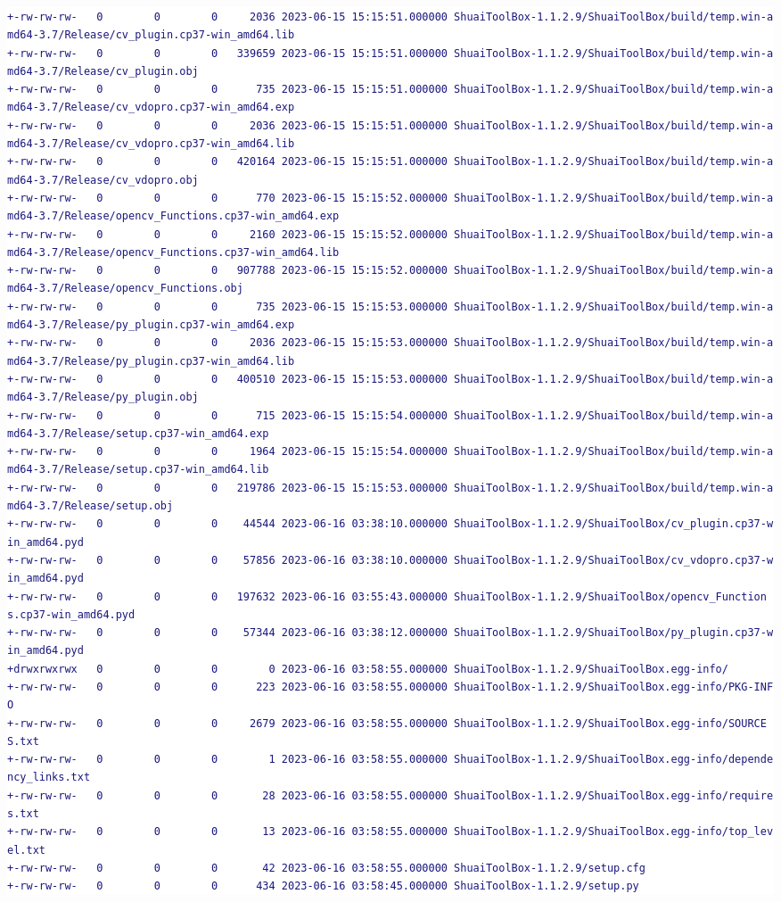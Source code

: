 ```diff
+-rw-rw-rw-   0        0        0     2036 2023-06-15 15:15:51.000000 ShuaiToolBox-1.1.2.9/ShuaiToolBox/build/temp.win-amd64-3.7/Release/cv_plugin.cp37-win_amd64.lib
+-rw-rw-rw-   0        0        0   339659 2023-06-15 15:15:51.000000 ShuaiToolBox-1.1.2.9/ShuaiToolBox/build/temp.win-amd64-3.7/Release/cv_plugin.obj
+-rw-rw-rw-   0        0        0      735 2023-06-15 15:15:51.000000 ShuaiToolBox-1.1.2.9/ShuaiToolBox/build/temp.win-amd64-3.7/Release/cv_vdopro.cp37-win_amd64.exp
+-rw-rw-rw-   0        0        0     2036 2023-06-15 15:15:51.000000 ShuaiToolBox-1.1.2.9/ShuaiToolBox/build/temp.win-amd64-3.7/Release/cv_vdopro.cp37-win_amd64.lib
+-rw-rw-rw-   0        0        0   420164 2023-06-15 15:15:51.000000 ShuaiToolBox-1.1.2.9/ShuaiToolBox/build/temp.win-amd64-3.7/Release/cv_vdopro.obj
+-rw-rw-rw-   0        0        0      770 2023-06-15 15:15:52.000000 ShuaiToolBox-1.1.2.9/ShuaiToolBox/build/temp.win-amd64-3.7/Release/opencv_Functions.cp37-win_amd64.exp
+-rw-rw-rw-   0        0        0     2160 2023-06-15 15:15:52.000000 ShuaiToolBox-1.1.2.9/ShuaiToolBox/build/temp.win-amd64-3.7/Release/opencv_Functions.cp37-win_amd64.lib
+-rw-rw-rw-   0        0        0   907788 2023-06-15 15:15:52.000000 ShuaiToolBox-1.1.2.9/ShuaiToolBox/build/temp.win-amd64-3.7/Release/opencv_Functions.obj
+-rw-rw-rw-   0        0        0      735 2023-06-15 15:15:53.000000 ShuaiToolBox-1.1.2.9/ShuaiToolBox/build/temp.win-amd64-3.7/Release/py_plugin.cp37-win_amd64.exp
+-rw-rw-rw-   0        0        0     2036 2023-06-15 15:15:53.000000 ShuaiToolBox-1.1.2.9/ShuaiToolBox/build/temp.win-amd64-3.7/Release/py_plugin.cp37-win_amd64.lib
+-rw-rw-rw-   0        0        0   400510 2023-06-15 15:15:53.000000 ShuaiToolBox-1.1.2.9/ShuaiToolBox/build/temp.win-amd64-3.7/Release/py_plugin.obj
+-rw-rw-rw-   0        0        0      715 2023-06-15 15:15:54.000000 ShuaiToolBox-1.1.2.9/ShuaiToolBox/build/temp.win-amd64-3.7/Release/setup.cp37-win_amd64.exp
+-rw-rw-rw-   0        0        0     1964 2023-06-15 15:15:54.000000 ShuaiToolBox-1.1.2.9/ShuaiToolBox/build/temp.win-amd64-3.7/Release/setup.cp37-win_amd64.lib
+-rw-rw-rw-   0        0        0   219786 2023-06-15 15:15:53.000000 ShuaiToolBox-1.1.2.9/ShuaiToolBox/build/temp.win-amd64-3.7/Release/setup.obj
+-rw-rw-rw-   0        0        0    44544 2023-06-16 03:38:10.000000 ShuaiToolBox-1.1.2.9/ShuaiToolBox/cv_plugin.cp37-win_amd64.pyd
+-rw-rw-rw-   0        0        0    57856 2023-06-16 03:38:10.000000 ShuaiToolBox-1.1.2.9/ShuaiToolBox/cv_vdopro.cp37-win_amd64.pyd
+-rw-rw-rw-   0        0        0   197632 2023-06-16 03:55:43.000000 ShuaiToolBox-1.1.2.9/ShuaiToolBox/opencv_Functions.cp37-win_amd64.pyd
+-rw-rw-rw-   0        0        0    57344 2023-06-16 03:38:12.000000 ShuaiToolBox-1.1.2.9/ShuaiToolBox/py_plugin.cp37-win_amd64.pyd
+drwxrwxrwx   0        0        0        0 2023-06-16 03:58:55.000000 ShuaiToolBox-1.1.2.9/ShuaiToolBox.egg-info/
+-rw-rw-rw-   0        0        0      223 2023-06-16 03:58:55.000000 ShuaiToolBox-1.1.2.9/ShuaiToolBox.egg-info/PKG-INFO
+-rw-rw-rw-   0        0        0     2679 2023-06-16 03:58:55.000000 ShuaiToolBox-1.1.2.9/ShuaiToolBox.egg-info/SOURCES.txt
+-rw-rw-rw-   0        0        0        1 2023-06-16 03:58:55.000000 ShuaiToolBox-1.1.2.9/ShuaiToolBox.egg-info/dependency_links.txt
+-rw-rw-rw-   0        0        0       28 2023-06-16 03:58:55.000000 ShuaiToolBox-1.1.2.9/ShuaiToolBox.egg-info/requires.txt
+-rw-rw-rw-   0        0        0       13 2023-06-16 03:58:55.000000 ShuaiToolBox-1.1.2.9/ShuaiToolBox.egg-info/top_level.txt
+-rw-rw-rw-   0        0        0       42 2023-06-16 03:58:55.000000 ShuaiToolBox-1.1.2.9/setup.cfg
+-rw-rw-rw-   0        0        0      434 2023-06-16 03:58:45.000000 ShuaiToolBox-1.1.2.9/setup.py
```
